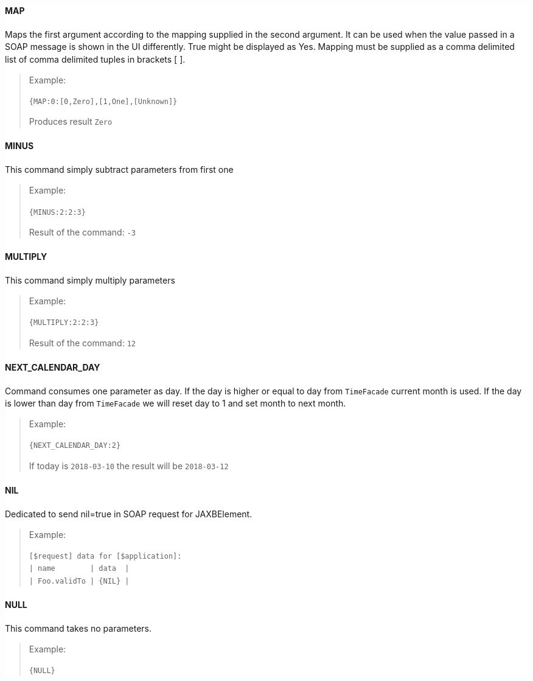 #### MAP
Maps the first argument according to the mapping supplied in the second argument. It can be used when the value passed in a SOAP message is shown in the UI differently. True might be displayed as Yes. Mapping must be supplied as a comma delimited list of comma delimited tuples in brackets [ ].

> Example:
> ```
> {MAP:0:[0,Zero],[1,One],[Unknown]}
> ```
> Produces result `Zero`

#### MINUS
This command simply subtract parameters from first one

> Example:
> ```
> {MINUS:2:2:3}
> ```
> Result of the command: `-3`

#### MULTIPLY
This command simply multiply parameters

> Example:
> ```
> {MULTIPLY:2:2:3}
> ```
> Result of the command: `12`

#### NEXT_CALENDAR_DAY
Command consumes one parameter as day. If the day is higher or equal to day from `TimeFacade` current month is used. If the day is lower than day from `TimeFacade` we will reset day to 1 and set month to next month.

> Example:
> ```
> {NEXT_CALENDAR_DAY:2}
> ```
> If today is `2018-03-10` the result will be `2018-03-12`

#### NIL
Dedicated to send nil=true in SOAP request for JAXBElement.

> Example: 
> ``` 
> [$request] data for [$application]:  
> | name        | data  |  
> | Foo.validTo | {NIL} |
> ```

#### NULL
This command takes no parameters.

> Example:
> ```
> {NULL}
> ```
